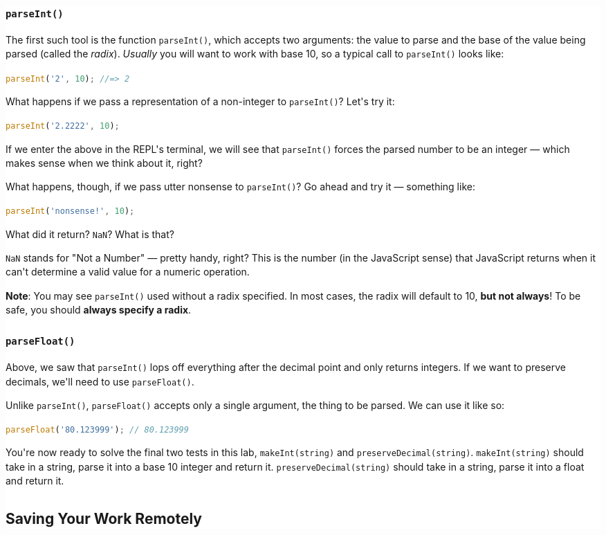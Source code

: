 ### `parseInt()`

The first such tool is the function `parseInt()`, which accepts two arguments:
the value to parse and the base of the value being parsed (called the _radix_).
_Usually_ you will want to work with base 10, so a typical call to `parseInt()`
looks like:

``` javascript
parseInt('2', 10); //=> 2
```

What happens if we pass a representation of a non-integer to `parseInt()`? Let's
try it:

``` javascript
parseInt('2.2222', 10);
```

If we enter the above in the REPL's terminal, we will see that `parseInt()`
forces the parsed number to be an integer — which makes sense when we think
about it, right?

What happens, though, if we pass utter nonsense to `parseInt()`? Go ahead and
try it &mdash; something like:

``` javascript
parseInt('nonsense!', 10);
```

What did it return? `NaN`? What is that?

`NaN` stands for "Not a Number" — pretty handy, right? This is the number (in
the JavaScript sense) that JavaScript returns when it can't determine a valid
value for a numeric operation.

**Note**: You may see `parseInt()` used without a radix specified. In most
cases, the radix will default to 10, **but not always**! To be safe, you should
**always specify a radix**.

### `parseFloat()`

Above, we saw that `parseInt()` lops off everything after the decimal point and
only returns integers. If we want to preserve decimals, we'll need to use
`parseFloat()`.

Unlike `parseInt()`, `parseFloat()` accepts only a single argument, the thing to
be parsed. We can use it like so:

``` javascript
parseFloat('80.123999'); // 80.123999
```

You're now ready to solve the final two tests in this lab, `makeInt(string)` and
`preserveDecimal(string)`. `makeInt(string)` should take in a string, parse it
into a base 10 integer and return it. `preserveDecimal(string)` should take in
a string, parse it into a float and return it.

## Saving Your Work Remotely
